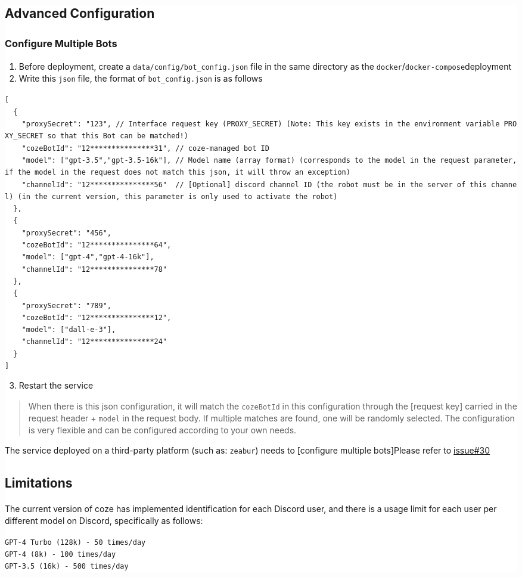 ## Advanced Configuration

### Configure Multiple Bots

1. Before deployment, create a `data/config/bot_config.json` file in the same directory as the `docker`/`docker-compose`deployment
2. Write this `json` file, the format of `bot_config.json` is as follows

```shell
[
  {
    "proxySecret": "123", // Interface request key (PROXY_SECRET) (Note: This key exists in the environment variable PROXY_SECRET so that this Bot can be matched!)
    "cozeBotId": "12***************31", // coze-managed bot ID
    "model": ["gpt-3.5","gpt-3.5-16k"], // Model name (array format) (corresponds to the model in the request parameter, if the model in the request does not match this json, it will throw an exception)
    "channelId": "12***************56"  // [Optional] discord channel ID (the robot must be in the server of this channel) (in the current version, this parameter is only used to activate the robot)
  },
  {
    "proxySecret": "456",
    "cozeBotId": "12***************64",
    "model": ["gpt-4","gpt-4-16k"],
    "channelId": "12***************78"
  },
  {
    "proxySecret": "789",
    "cozeBotId": "12***************12",
    "model": ["dall-e-3"],
    "channelId": "12***************24"
  }
]
```

3. Restart the service

> When there is this json configuration, it will match the `cozeBotId` in this configuration through the [request key]
> carried in the request header + `model` in the request body. If multiple matches are found, one will be randomly
> selected. The configuration is very flexible and can be configured according to your own needs.

The service deployed on a third-party platform (such as: `zeabur`) needs to [configure multiple bots]Please refer to [issue#30](https://github.com/deanxv/coze-discord-proxy/issues/30)

## Limitations

The current version of coze has implemented identification for each Discord user, and there is a usage limit for each user per different model on Discord, specifically as follows:

```
GPT-4 Turbo (128k) - 50 times/day
GPT-4 (8k) - 100 times/day
GPT-3.5 (16k) - 500 times/day
```
